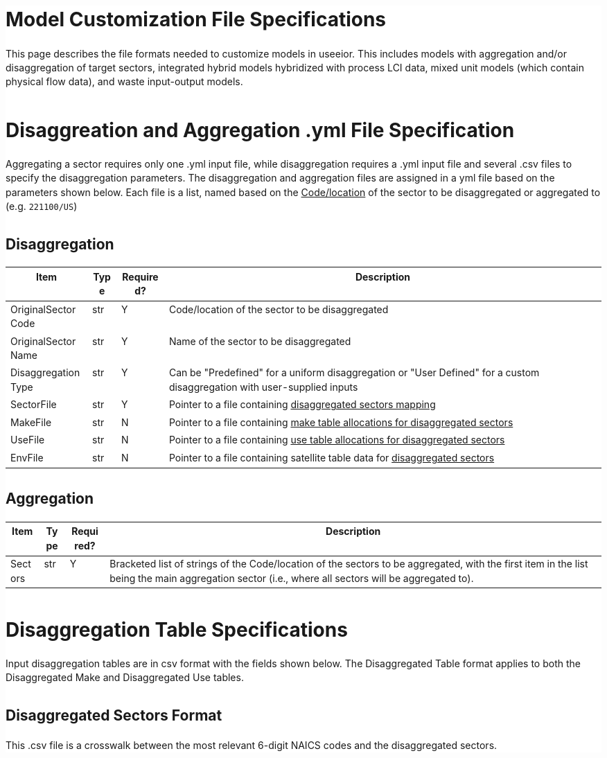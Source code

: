 # Model Customization File Specifications
This page describes the file formats needed to customize models in useeior.
This includes models with aggregation and/or disaggregation of target sectors, integrated hybrid models hybridized with process LCI data, mixed unit models (which contain physical flow data), and waste input-output models.


# Disaggreation and Aggregation .yml File Specification
Aggregating a sector requires only one .yml input file, while disaggregation requires a .yml input file and several .csv files to specify the disaggregation parameters. 
The disaggregation and aggregation files are assigned in a yml file based on the parameters shown below. Each file is a list, named based on the [Code/location](https://github.com/USEPA/useeior/blob/master/format_specs/Model.md#sector-meta) of the sector to be disaggregated or aggregated to (e.g. `221100/US`)


## Disaggregation 


| Item | Type | Required? | Description |
| ---  | ---  | ---       | ---------   |
| OriginalSectorCode | str | Y | Code/location of the sector to be disaggregated |
| OriginalSectorName | str | Y | Name of the sector to be disaggregated |
| DisaggregationType | str | Y |  Can be "Predefined" for a uniform disaggregation or "User Defined" for a custom disaggregation with user-supplied inputs|
| SectorFile | str | Y | Pointer to a file containing [disaggregated sectors mapping](#disaggregated-sectors-format)  |
| MakeFile | str | N | Pointer to a file containing [make table allocations for disaggregated sectors](#disaggregated-table-format) |
| UseFile | str | N | Pointer to a file containing [use table allocations for disaggregated sectors](#disaggregated-table-format) |
| EnvFile | str | N | Pointer to a file containing satellite table data for [disaggregated sectors](#disaggregated-satellite-table-format) |

## Aggregation

| Item | Type | Required? | Description |
| ---  | ---  | ---       | ---------   |
| Sectors | str | Y | Bracketed list of strings of the Code/location of the sectors to be aggregated, with the first item in the list being the main aggregation sector (i.e., where all sectors will be aggregated to).  |


# Disaggregation Table Specifications
Input disaggregation tables are in csv format with the fields shown below. The Disaggregated Table format applies to both the Disaggregated Make and Disaggregated Use tables. 

## Disaggregated Sectors Format
This .csv file is a crosswalk between the most relevant 6-digit NAICS codes and the disaggregated sectors.
